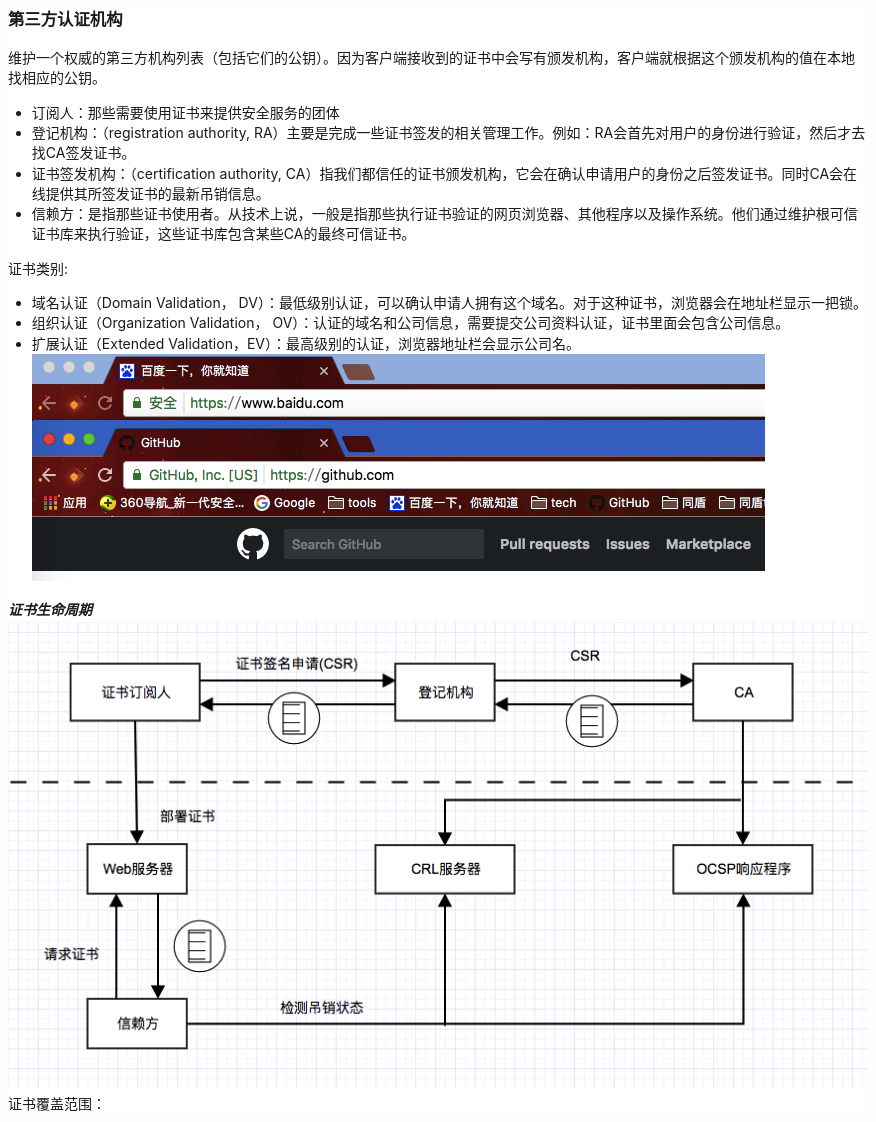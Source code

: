 ### 第三方认证机构
维护一个权威的第三方机构列表（包括它们的公钥）。因为客户端接收到的证书中会写有颁发机构，客户端就根据这个颁发机构的值在本地找相应的公钥。

- 订阅人：那些需要使用证书来提供安全服务的团体
- 登记机构：（registration authority, RA）主要是完成一些证书签发的相关管理工作。例如：RA会首先对用户的身份进行验证，然后才去找CA签发证书。
- 证书签发机构：（certification authority, CA）指我们都信任的证书颁发机构，它会在确认申请用户的身份之后签发证书。同时CA会在线提供其所签发证书的最新吊销信息。
- 信赖方：是指那些证书使用者。从技术上说，一般是指那些执行证书验证的网页浏览器、其他程序以及操作系统。他们通过维护根可信证书库来执行验证，这些证书库包含某些CA的最终可信证书。

证书类别:

- 域名认证（Domain Validation， DV）：最低级别认证，可以确认申请人拥有这个域名。对于这种证书，浏览器会在地址栏显示一把锁。
- 组织认证（Organization Validation， OV）：认证的域名和公司信息，需要提交公司资料认证，证书里面会包含公司信息。
- 扩展认证（Extended Validation，EV）：最高级别的认证，浏览器地址栏会显示公司名。
![](./pictures/Snip20170811_18.png)

***证书生命周期***
![](./pictures/Snip20170818_13.png)
证书覆盖范围：
